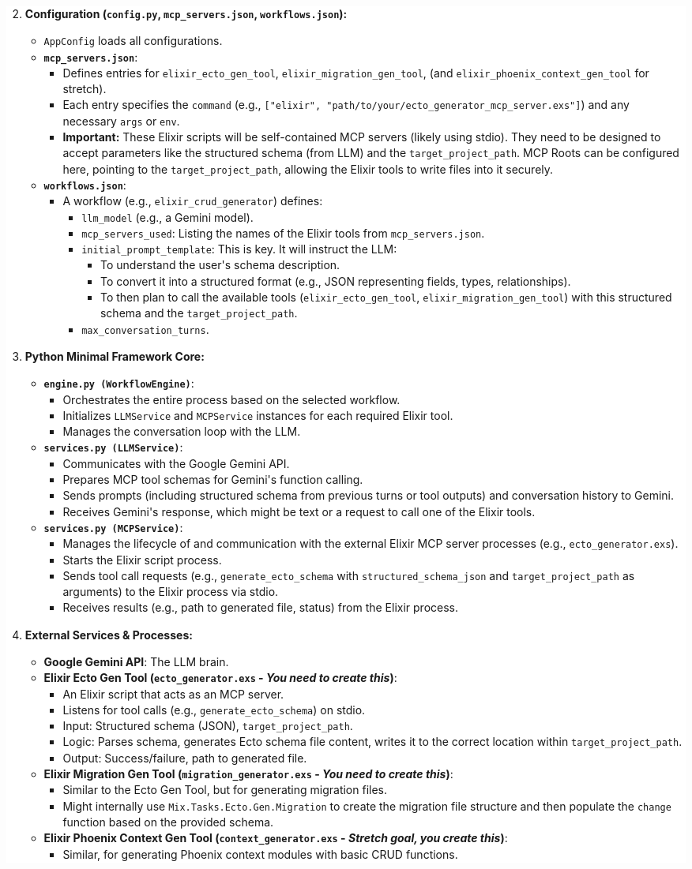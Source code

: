 2.  **Configuration (`config.py`, `mcp_servers.json`, `workflows.json`):**
    *   `AppConfig` loads all configurations.
    *   **`mcp_servers.json`**:
        *   Defines entries for `elixir_ecto_gen_tool`, `elixir_migration_gen_tool`, (and `elixir_phoenix_context_gen_tool` for stretch).
        *   Each entry specifies the `command` (e.g., `["elixir", "path/to/your/ecto_generator_mcp_server.exs"]`) and any necessary `args` or `env`.
        *   **Important:** These Elixir scripts will be self-contained MCP servers (likely using stdio). They need to be designed to accept parameters like the structured schema (from LLM) and the `target_project_path`. MCP Roots can be configured here, pointing to the `target_project_path`, allowing the Elixir tools to write files into it securely.
    *   **`workflows.json`**:
        *   A workflow (e.g., `elixir_crud_generator`) defines:
            *   `llm_model` (e.g., a Gemini model).
            *   `mcp_servers_used`: Listing the names of the Elixir tools from `mcp_servers.json`.
            *   `initial_prompt_template`: This is key. It will instruct the LLM:
                *   To understand the user's schema description.
                *   To convert it into a structured format (e.g., JSON representing fields, types, relationships).
                *   To then plan to call the available tools (`elixir_ecto_gen_tool`, `elixir_migration_gen_tool`) with this structured schema and the `target_project_path`.
            *   `max_conversation_turns`.

3.  **Python Minimal Framework Core:**
    *   **`engine.py (WorkflowEngine)`**:
        *   Orchestrates the entire process based on the selected workflow.
        *   Initializes `LLMService` and `MCPService` instances for each required Elixir tool.
        *   Manages the conversation loop with the LLM.
    *   **`services.py (LLMService)`**:
        *   Communicates with the Google Gemini API.
        *   Prepares MCP tool schemas for Gemini's function calling.
        *   Sends prompts (including structured schema from previous turns or tool outputs) and conversation history to Gemini.
        *   Receives Gemini's response, which might be text or a request to call one of the Elixir tools.
    *   **`services.py (MCPService)`**:
        *   Manages the lifecycle of and communication with the external Elixir MCP server processes (e.g., `ecto_generator.exs`).
        *   Starts the Elixir script process.
        *   Sends tool call requests (e.g., `generate_ecto_schema` with `structured_schema_json` and `target_project_path` as arguments) to the Elixir process via stdio.
        *   Receives results (e.g., path to generated file, status) from the Elixir process.

4.  **External Services & Processes:**
    *   **Google Gemini API**: The LLM brain.
    *   **Elixir Ecto Gen Tool (`ecto_generator.exs` - *You need to create this*)**:
        *   An Elixir script that acts as an MCP server.
        *   Listens for tool calls (e.g., `generate_ecto_schema`) on stdio.
        *   Input: Structured schema (JSON), `target_project_path`.
        *   Logic: Parses schema, generates Ecto schema file content, writes it to the correct location within `target_project_path`.
        *   Output: Success/failure, path to generated file.
    *   **Elixir Migration Gen Tool (`migration_generator.exs` - *You need to create this*)**:
        *   Similar to the Ecto Gen Tool, but for generating migration files.
        *   Might internally use `Mix.Tasks.Ecto.Gen.Migration` to create the migration file structure and then populate the `change` function based on the provided schema.
    *   **Elixir Phoenix Context Gen Tool (`context_generator.exs` - *Stretch goal, you create this*)**:
        *   Similar, for generating Phoenix context modules with basic CRUD functions.
